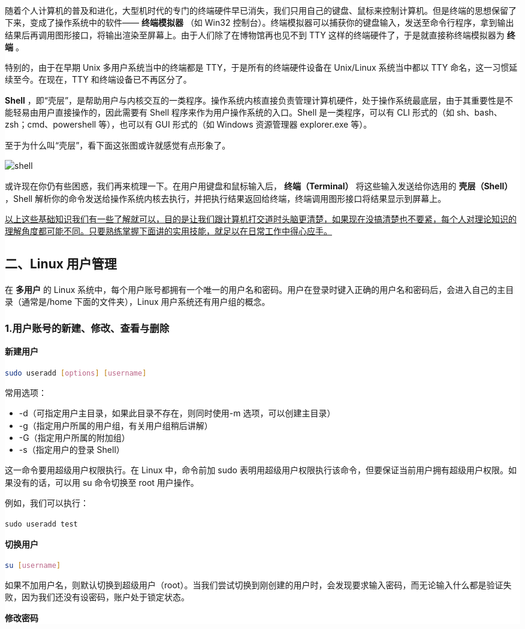 随着个人计算机的普及和进化，大型机时代的专门的终端硬件早已消失，我们只用自己的键盘、鼠标来控制计算机。但是终端的思想保留了下来，变成了操作系统中的软件—— **终端模拟器** （如 Win32 控制台）。终端模拟器可以捕获你的键盘输入，发送至命令行程序，拿到输出结果后再调用图形接口，将输出渲染至屏幕上。由于人们除了在博物馆再也见不到 TTY 这样的终端硬件了，于是就直接称终端模拟器为 **终端** 。

特别的，由于在早期 Unix 多用户系统当中的终端都是 TTY，于是所有的终端硬件设备在 Unix/Linux 系统当中都以 TTY 命名，这一习惯延续至今。在现在，TTY 和终端设备已不再区分了。

**Shell** ，即“壳层”，是帮助用户与内核交互的一类程序。操作系统内核直接负责管理计算机硬件，处于操作系统最底层，由于其重要性是不能轻易由用户直接操作的，因此需要有 Shell 程序来作为用户操作系统的入口。Shell 是一类程序，可以有 CLI 形式的（如 sh、bash、zsh；cmd、powershell 等），也可以有 GUI 形式的（如 Windows 资源管理器 explorer.exe 等）。

至于为什么叫“壳层”，看下面这张图或许就感觉有点形象了。

![shell](https://cdn.jsdelivr.net/gh/eesast/docs@latest/docs/tools/assets/linux_shell.png)

或许现在你仍有些困惑，我们再来梳理一下。在用户用键盘和鼠标输入后， **终端（Terminal）** 将这些输入发送给你选用的 **壳层（Shell）** ，Shell 解析你的命令发送给操作系统内核去执行，并把执行结果返回给终端，终端调用图形接口将结果显示到屏幕上。

<u>
  以上这些基础知识我们有一些了解就可以，目的是让我们跟计算机打交道时头脑更清楚，如果现在没搞清楚也不要紧，每个人对理论知识的理解角度都可能不同。只要熟练掌握下面讲的实用技能，就足以在日常工作中得心应手。
</u>

## 二、Linux 用户管理

在 **多用户** 的 Linux 系统中，每个用户账号都拥有一个唯一的用户名和密码。用户在登录时键入正确的用户名和密码后，会进入自己的主目录（通常是/home 下面的文件夹），Linux 用户系统还有用户组的概念。

### 1.用户账号的新建、修改、查看与删除

**新建用户**

```bash
sudo useradd [options] [username]
```

常用选项：

- -d（可指定用户主目录，如果此目录不存在，则同时使用-m 选项，可以创建主目录）
- -g（指定用户所属的用户组，有关用户组稍后讲解）
- -G（指定用户所属的附加组）
- -s（指定用户的登录 Shell）

这一命令要用超级用户权限执行。在 Linux 中，命令前加 sudo 表明用超级用户权限执行该命令，但要保证当前用户拥有超级用户权限。如果没有的话，可以用 su 命令切换至 root 用户操作。

例如，我们可以执行：

```shell
sudo useradd test
```

**切换用户**

```bash
su [username]
```

如果不加用户名，则默认切换到超级用户（root）。当我们尝试切换到刚创建的用户时，会发现要求输入密码，而无论输入什么都是验证失败，因为我们还没有设密码，账户处于锁定状态。

**修改密码**

